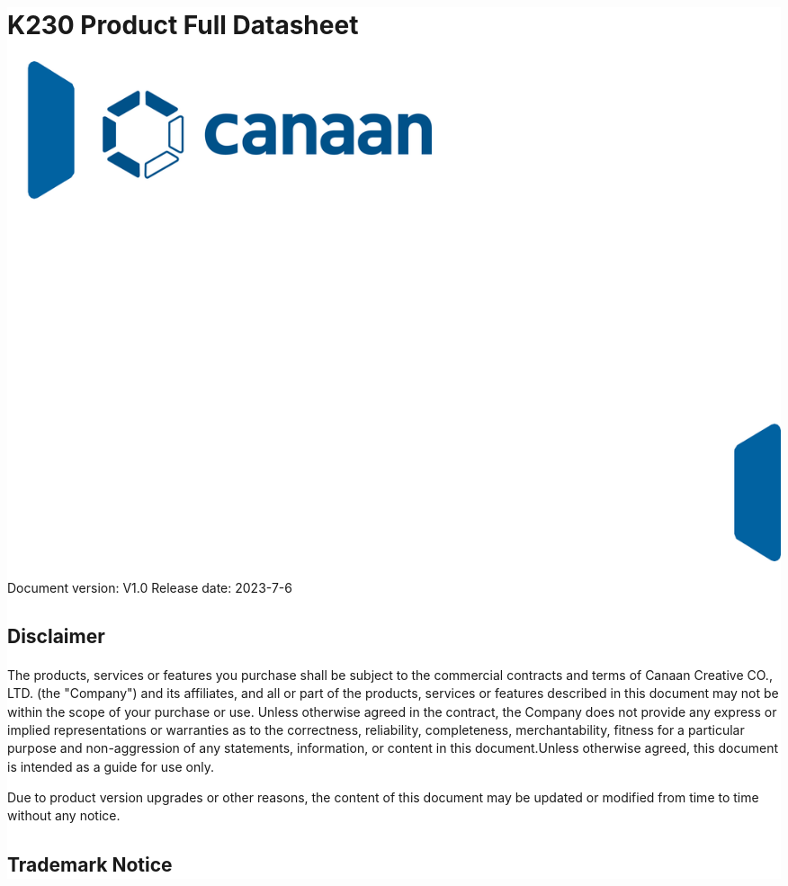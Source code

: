 # K230 Product Full Datasheet

![cover](../../zh/images/canaan-cover.png)

Document version: V1.0
Release date: 2023-7-6

<div style="page-break-after:always"></div>

## Disclaimer

The products, services or features you purchase shall be subject to the commercial contracts and terms of Canaan Creative CO., LTD. (the "Company") and its affiliates, and all or part of the products, services or features described in this document may not be within the scope of your purchase or use. Unless otherwise agreed in the contract, the Company does not provide any express or implied representations or warranties as to the correctness, reliability, completeness, merchantability, fitness for a particular purpose and non-aggression of any statements, information, or content in this document.Unless otherwise agreed, this document is intended as a guide for use only.

Due to product version upgrades or other reasons, the content of this document may be updated or modified from time to time without any notice.

## Trademark Notice
